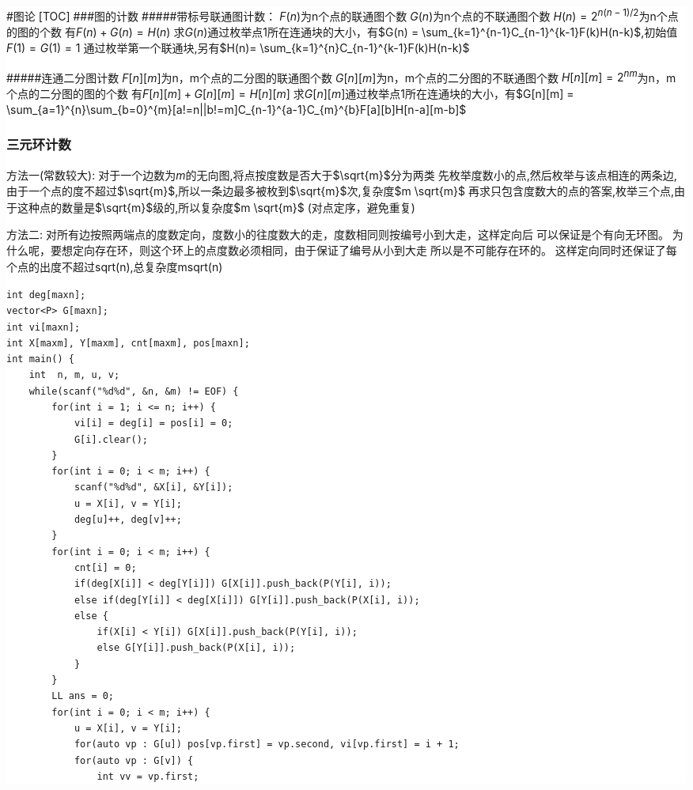 #图论
[TOC]
###图的计数
#####带标号联通图计数：
$F(n)$为n个点的联通图个数
$G(n)$为n个点的不联通图个数
$H(n)=2^{n(n-1)/2}$为n个点的图的个数
有$F(n) + G(n) = H(n)$
求$G(n)$通过枚举点1所在连通块的大小，有$G(n) = \sum_{k=1}^{n-1}C_{n-1}^{k-1}F(k)H(n-k)$,初始值$F(1)=G(1)=1$
通过枚举第一个联通块,另有$H(n)= \sum_{k=1}^{n}C_{n-1}^{k-1}F(k)H(n-k)$

#####连通二分图计数
$F[n][m]$为n，m个点的二分图的联通图个数
$G[n][m]$为n，m个点的二分图的不联通图个数
$H[n][m]=2^{nm}$为n，m个点的二分图的图的个数
有$F[n][m] + G[n][m] = H[n][m]$
求$G[n][m]$通过枚举点1所在连通块的大小，有$G[n][m] = \sum_{a=1}^{n}\sum_{b=0}^{m}[a!=n||b!=m]C_{n-1}^{a-1}C_{m}^{b}F[a][b]H[n-a][m-b]$

### 三元环计数
方法一(常数较大):
对于一个边数为$m$的无向图,将点按度数是否大于$\sqrt{m}$分为两类
先枚举度数小的点,然后枚举与该点相连的两条边,由于一个点的度不超过$\sqrt{m}$,所以一条边最多被枚到$\sqrt{m}$次,复杂度$m \sqrt{m}$
再求只包含度数大的点的答案,枚举三个点,由于这种点的数量是$\sqrt{m}$级的,所以复杂度$m \sqrt{m}$
(对点定序，避免重复)

方法二:
对所有边按照两端点的度数定向，度数小的往度数大的走，度数相同则按编号小到大走，这样定向后
可以保证是个有向无环图。
为什么呢，要想定向存在环，则这个环上的点度数必须相同，由于保证了编号从小到大走
所以是不可能存在环的。
这样定向同时还保证了每个点的出度不超过sqrt(n),总复杂度msqrt(n)
```
int deg[maxn];
vector<P> G[maxn];
int vi[maxn];
int X[maxm], Y[maxm], cnt[maxm], pos[maxn];
int main() {
    int  n, m, u, v;
    while(scanf("%d%d", &n, &m) != EOF) {
        for(int i = 1; i <= n; i++) {
            vi[i] = deg[i] = pos[i] = 0;
            G[i].clear();
        }
        for(int i = 0; i < m; i++) {
            scanf("%d%d", &X[i], &Y[i]);
            u = X[i], v = Y[i];
            deg[u]++, deg[v]++;
        }
        for(int i = 0; i < m; i++) {
            cnt[i] = 0;
            if(deg[X[i]] < deg[Y[i]]) G[X[i]].push_back(P(Y[i], i));
            else if(deg[Y[i]] < deg[X[i]]) G[Y[i]].push_back(P(X[i], i));
            else {
                if(X[i] < Y[i]) G[X[i]].push_back(P(Y[i], i));
                else G[Y[i]].push_back(P(X[i], i));
            }
        }
        LL ans = 0;
        for(int i = 0; i < m; i++) {
            u = X[i], v = Y[i];
            for(auto vp : G[u]) pos[vp.first] = vp.second, vi[vp.first] = i + 1;
            for(auto vp : G[v]) {
                int vv = vp.first;
```